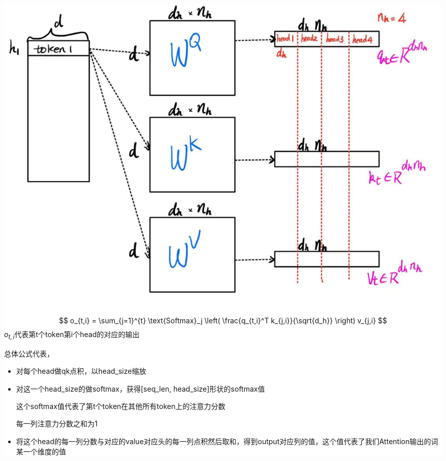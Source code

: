 ![8371dd789fe3f5c5ecf867d8bd209c0](./assets/8371dd789fe3f5c5ecf867d8bd209c0.jpg)
$$
o_{t,i} = \sum_{j=1}^{t} \text{Softmax}_j \left( \frac{q_{t,i}^T k_{j,i}}{\sqrt{d_h}} \right) v_{j,i}
$$
$o_{t,i}$代表第t个token第i个head的对应的输出

总体公式代表，

* 对每个head做qk点积，以head_size缩放

* 对这一个head_size的做softmax，获得[seq_len, head_size]形状的softmax值

  这个softmax值代表了第t个token在其他所有token上的注意力分数

  每一列注意力分数之和为1

* 将这个head的每一列分数与对应的value对应头的每一列点积然后取和，得到output对应列的值，这个值代表了我们Attention输出的词某一个维度的值
